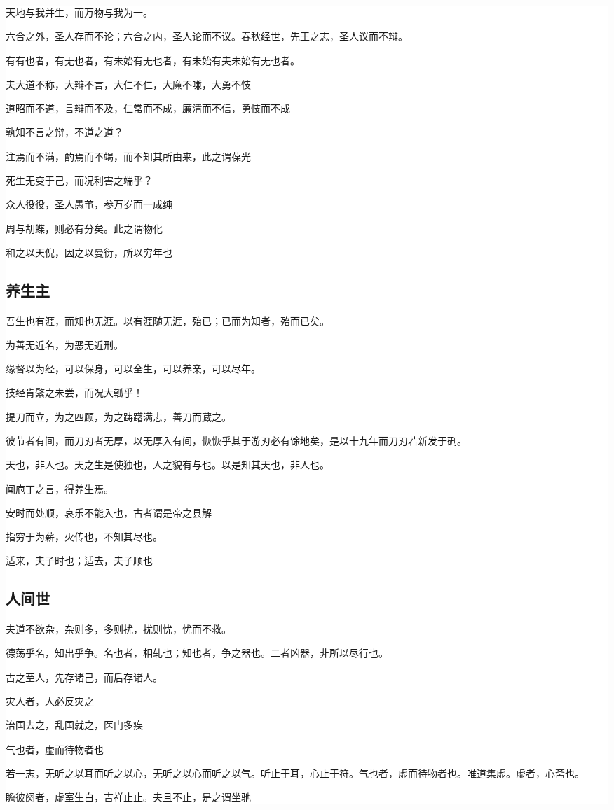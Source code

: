 天地与我并生，而万物与我为一。

六合之外，圣人存而不论；六合之内，圣人论而不议。春秋经世，先王之志，圣人议而不辩。

有有也者，有无也者，有未始有无也者，有未始有夫未始有无也者。

夫大道不称，大辩不言，大仁不仁，大廉不嗛，大勇不忮

道昭而不道，言辩而不及，仁常而不成，廉清而不信，勇忮而不成

孰知不言之辩，不道之道？

注焉而不满，酌焉而不竭，而不知其所由来，此之谓葆光

死生无变于己，而况利害之端乎？

众人役役，圣人愚芚，参万岁而一成纯

周与胡蝶，则必有分矣。此之谓物化

和之以天倪，因之以曼衍，所以穷年也

## 养生主

吾生也有涯，而知也无涯。以有涯随无涯，殆已；已而为知者，殆而已矣。

为善无近名，为恶无近刑。

缘督以为经，可以保身，可以全生，可以养亲，可以尽年。

技经肯綮之未尝，而况大軱乎！

提刀而立，为之四顾，为之踌躇满志，善刀而藏之。

彼节者有间，而刀刃者无厚，以无厚入有间，恢恢乎其于游刃必有馀地矣，是以十九年而刀刃若新发于硎。

天也，非人也。天之生是使独也，人之貌有与也。以是知其天也，非人也。

闻庖丁之言，得养生焉。

安时而处顺，哀乐不能入也，古者谓是帝之县解

指穷于为薪，火传也，不知其尽也。

适来，夫子时也；适去，夫子顺也

## 人间世

夫道不欲杂，杂则多，多则扰，扰则忧，忧而不救。

德荡乎名，知出乎争。名也者，相轧也；知也者，争之器也。二者凶器，非所以尽行也。

古之至人，先存诸己，而后存诸人。

灾人者，人必反灾之

治国去之，乱国就之，医门多疾

气也者，虚而待物者也

若一志，无听之以耳而听之以心，无听之以心而听之以气。听止于耳，心止于符。气也者，虚而待物者也。唯道集虚。虚者，心斋也。

瞻彼阕者，虚室生白，吉祥止止。夫且不止，是之谓坐驰
